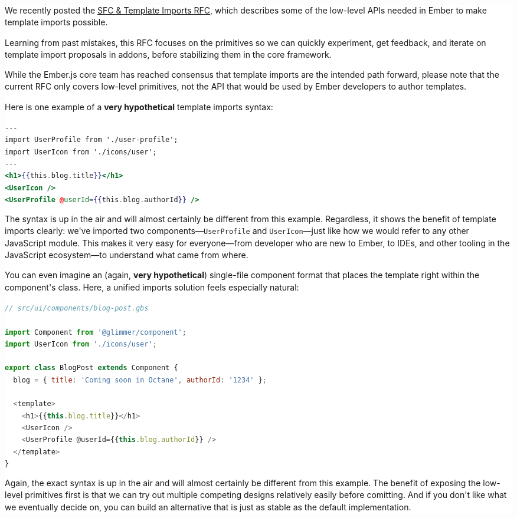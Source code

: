 We recently posted the [SFC & Template Imports RFC][template-imports-rfc],
which describes some of the low-level APIs needed in Ember to make template
imports possible.

[template-imports-rfc]: https://github.com/emberjs/rfcs/pull/454

Learning from past mistakes, this RFC focuses on the primitives so we can
quickly experiment, get feedback, and iterate on template import proposals in
addons, before stabilizing them in the core framework.

While the Ember.js core team has reached consensus that template imports are
the intended path forward, please note that the current RFC only covers
low-level primitives, not the API that would be used by Ember developers to
author templates.

Here is one example of a **very hypothetical** template imports syntax:

```handlebars
---
import UserProfile from './user-profile';
import UserIcon from './icons/user';
---
<h1>{{this.blog.title}}</h1>
<UserIcon />
<UserProfile @userId={{this.blog.authorId}} />
```

The syntax is up in the air and will almost certainly be different from this
example. Regardless, it shows the benefit of template imports clearly: we've
imported two components—`UserProfile` and `UserIcon`—just like how we would
refer to any other JavaScript module. This makes it very easy for
everyone—from developer who are new to Ember, to IDEs, and other tooling in
the JavaScript ecosystem—to understand what came from where.

You can even imagine an (again, **very hypothetical**) single-file component
format that places the template right within the component's class. Here, a
unified imports solution feels especially natural:

```javascript
// src/ui/components/blog-post.gbs

import Component from '@glimmer/component';
import UserIcon from './icons/user';

export class BlogPost extends Component {
  blog = { title: 'Coming soon in Octane', authorId: '1234' };

  <template>
    <h1>{{this.blog.title}}</h1>
    <UserIcon />
    <UserProfile @userId={{this.blog.authorId}} />
  </template>
}
```

Again, the exact syntax is up in the air and will almost certainly be
different from this example. The benefit of exposing the low-level primitives
first is that we can try out multiple competing designs relatively easily
before comitting. And if you don't like what we eventually decide on, you can
build an alternative that is just as stable as the default implementation.


[nested-angle-brackets]: https://github.com/emberjs/rfcs/pull/457
[roadmap-rfc]: https://emberjs.github.io/rfcs/0364-roadmap-2018.html
[mu]: https://emberjs.github.io/rfcs/0143-module-unification.html
[scoped-packages]: https://blog.npmjs.org/post/116936804365/solving-npms-hard-problem-naming-packages
[mu-pkg]: https://github.com/emberjs/rfcs/pull/367
[embroider]: https://github.com/embroider-build/embroider
